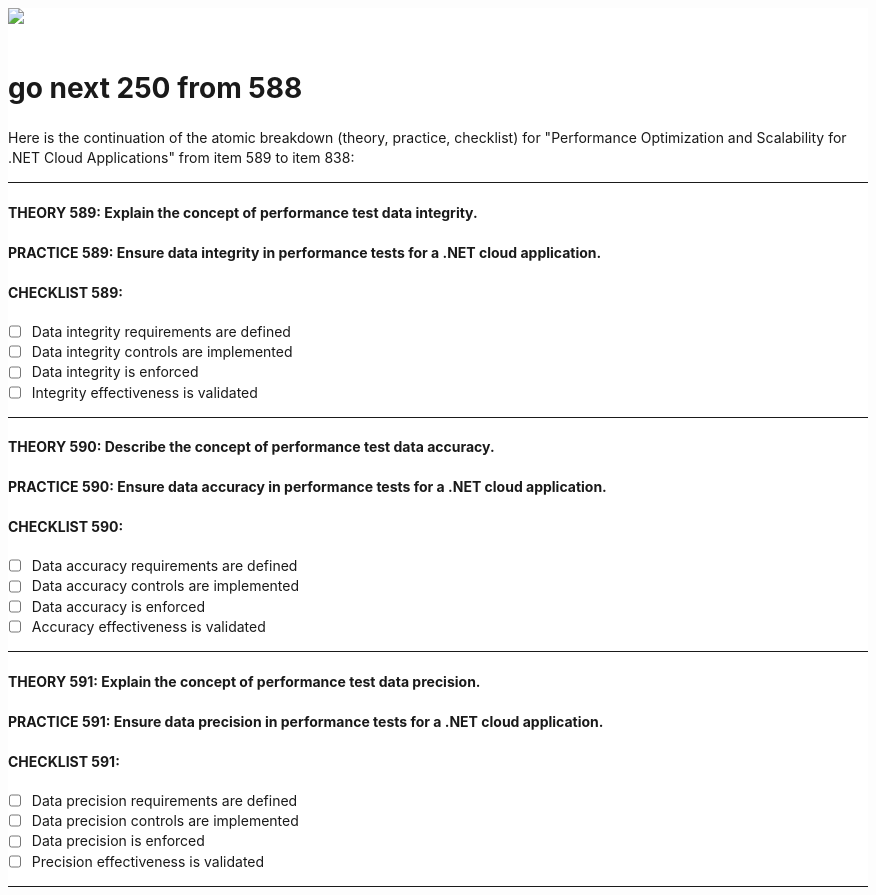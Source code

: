 <img src="https://r2cdn.perplexity.ai/pplx-full-logo-primary-dark%402x.png" class="logo" width="120"/>

# go next 250 from 588

Here is the continuation of the atomic breakdown (theory, practice, checklist) for "Performance Optimization and Scalability for .NET Cloud Applications" from item 589 to item 838:

---

#### THEORY 589: Explain the concept of performance test data integrity.

#### PRACTICE 589: Ensure data integrity in performance tests for a .NET cloud application.

#### CHECKLIST 589:

- [ ] Data integrity requirements are defined
- [ ] Data integrity controls are implemented
- [ ] Data integrity is enforced
- [ ] Integrity effectiveness is validated

---

#### THEORY 590: Describe the concept of performance test data accuracy.

#### PRACTICE 590: Ensure data accuracy in performance tests for a .NET cloud application.

#### CHECKLIST 590:

- [ ] Data accuracy requirements are defined
- [ ] Data accuracy controls are implemented
- [ ] Data accuracy is enforced
- [ ] Accuracy effectiveness is validated

---

#### THEORY 591: Explain the concept of performance test data precision.

#### PRACTICE 591: Ensure data precision in performance tests for a .NET cloud application.

#### CHECKLIST 591:

- [ ] Data precision requirements are defined
- [ ] Data precision controls are implemented
- [ ] Data precision is enforced
- [ ] Precision effectiveness is validated

---
